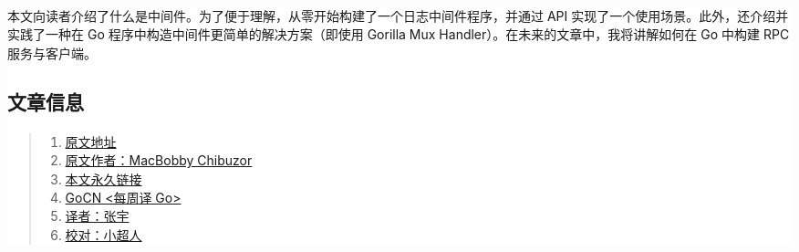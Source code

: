本文向读者介绍了什么是中间件。为了便于理解，从零开始构建了一个日志中间件程序，并通过 API 实现了一个使用场景。此外，还介绍并实践了一种在 Go 程序中构造中间件更简单的解决方案（即使用 Gorilla Mux Handler）。在未来的文章中，我将讲解如何在 Go 中构建 RPC 服务与客户端。

## 文章信息

> 1. [原文地址](https://ghostmac.hashnode.dev/understanding-and-crafting-http-middlewares-in-go)
> 2. [原文作者：MacBobby Chibuzor](https://ghostmac.hashnode.dev)
> 3. [本文永久链接](https://github.com/gocn/translator/blob/master/2022/w07_building_middlewares_with_golang.md)
> 4. [GoCN <每周译 Go>](https://github.com/gocn/translator)
> 5. [译者：张宇](https://github.com/pseudoyu)
> 6. [校对：小超人](https://github.com/xkkhy)
